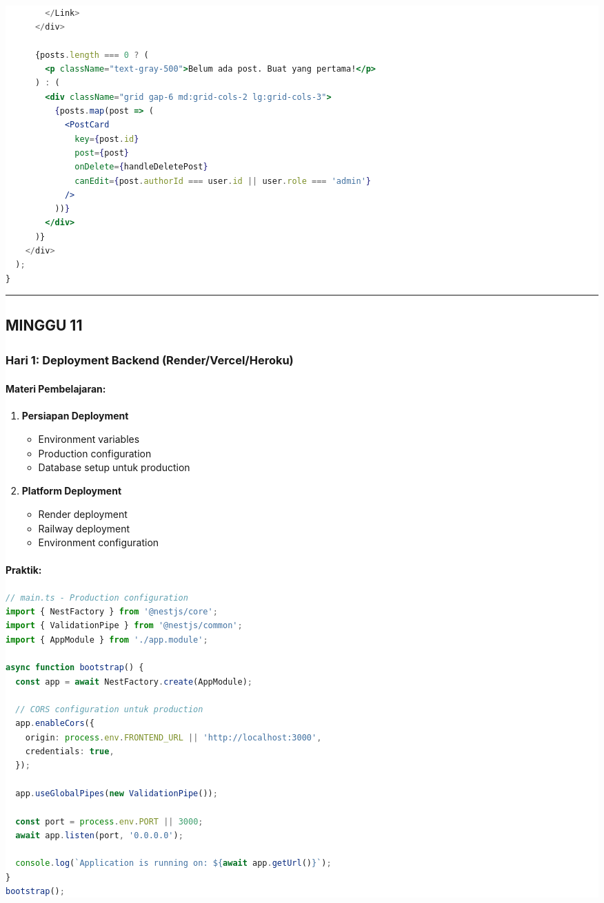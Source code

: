 ```jsx
        </Link>
      </div>

      {posts.length === 0 ? (
        <p className="text-gray-500">Belum ada post. Buat yang pertama!</p>
      ) : (
        <div className="grid gap-6 md:grid-cols-2 lg:grid-cols-3">
          {posts.map(post => (
            <PostCard
              key={post.id}
              post={post}
              onDelete={handleDeletePost}
              canEdit={post.authorId === user.id || user.role === 'admin'}
            />
          ))}
        </div>
      )}
    </div>
  );
}
```

---

## MINGGU 11

### Hari 1: Deployment Backend (Render/Vercel/Heroku)

#### Materi Pembelajaran:
1. **Persiapan Deployment**
   - Environment variables
   - Production configuration
   - Database setup untuk production

2. **Platform Deployment**
   - Render deployment
   - Railway deployment
   - Environment configuration

#### Praktik:
```typescript
// main.ts - Production configuration
import { NestFactory } from '@nestjs/core';
import { ValidationPipe } from '@nestjs/common';
import { AppModule } from './app.module';

async function bootstrap() {
  const app = await NestFactory.create(AppModule);
  
  // CORS configuration untuk production
  app.enableCors({
    origin: process.env.FRONTEND_URL || 'http://localhost:3000',
    credentials: true,
  });
  
  app.useGlobalPipes(new ValidationPipe());
  
  const port = process.env.PORT || 3000;
  await app.listen(port, '0.0.0.0');
  
  console.log(`Application is running on: ${await app.getUrl()}`);
}
bootstrap();
```